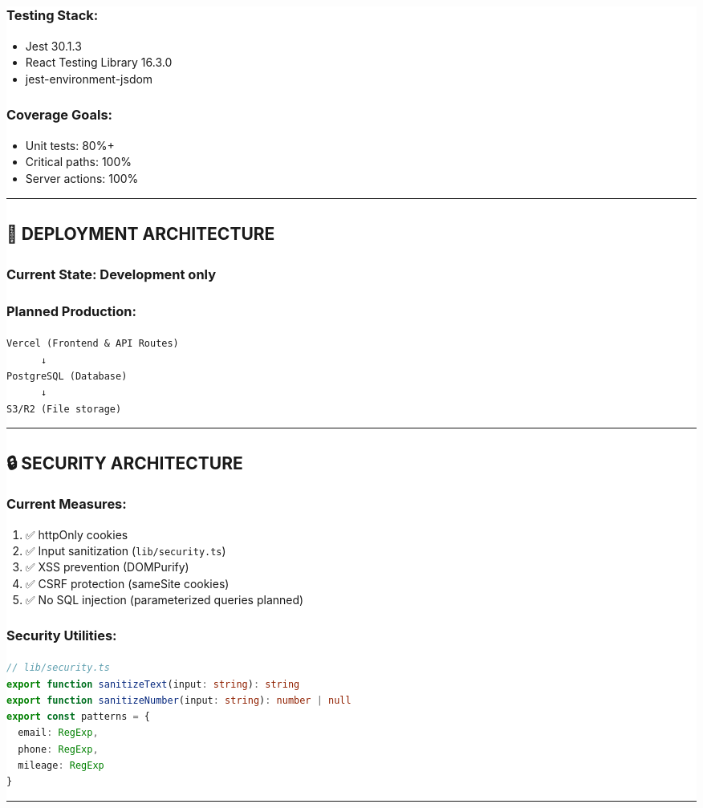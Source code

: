 ### **Testing Stack:**
- Jest 30.1.3
- React Testing Library 16.3.0
- jest-environment-jsdom

### **Coverage Goals:**
- Unit tests: 80%+
- Critical paths: 100%
- Server actions: 100%

---

## 🚀 DEPLOYMENT ARCHITECTURE

### **Current State:** Development only

### **Planned Production:**
```
Vercel (Frontend & API Routes)
      ↓
PostgreSQL (Database)
      ↓
S3/R2 (File storage)
```

---

## 🔒 SECURITY ARCHITECTURE

### **Current Measures:**
1. ✅ httpOnly cookies
2. ✅ Input sanitization (`lib/security.ts`)
3. ✅ XSS prevention (DOMPurify)
4. ✅ CSRF protection (sameSite cookies)
5. ✅ No SQL injection (parameterized queries planned)

### **Security Utilities:**
```typescript
// lib/security.ts
export function sanitizeText(input: string): string
export function sanitizeNumber(input: string): number | null
export const patterns = {
  email: RegExp,
  phone: RegExp,
  mileage: RegExp
}
```

---
